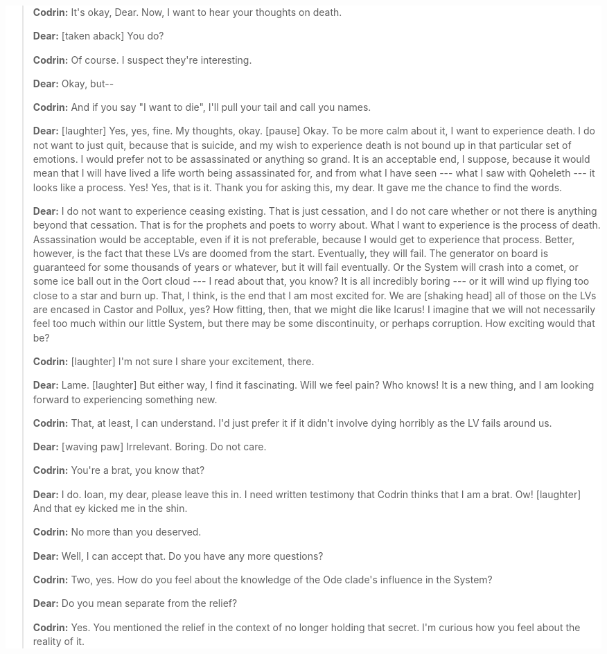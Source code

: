 > 
> **Codrin:** It's okay, Dear. Now, I want to hear your thoughts on death.
> 
> **Dear:** [taken aback] You do?
> 
> **Codrin:** Of course. I suspect they're interesting.
> 
> **Dear:** Okay, but--
> 
> **Codrin:** And if you say "I want to die", I'll pull your tail and call you names.
> 
> **Dear:** [laughter] Yes, yes, fine. My thoughts, okay. [pause] Okay. To be more calm about it, I want to experience death. I do not want to just quit, because that is suicide, and my wish to experience death is not bound up in that particular set of emotions. I would prefer not to be assassinated or anything so grand. It is an acceptable end, I suppose, because it would mean that I will have lived a life worth being assassinated for, and from what I have seen --- what I saw with Qoheleth --- it looks like a process. Yes! Yes, that is it. Thank you for asking this, my dear. It gave me the chance to find the words.
> 
> **Dear:** I do not want to experience ceasing existing. That is just cessation, and I do not care whether or not there is anything beyond that cessation. That is for the prophets and poets to worry about. What I want to experience is the process of death. Assassination would be acceptable, even if it is not preferable, because I would get to experience that process. Better, however, is the fact that these LVs are doomed from the start. Eventually, they will fail. The generator on board is guaranteed for some thousands of years or whatever, but it will fail eventually. Or the System will crash into a comet, or some ice ball out in the Oort cloud --- I read about that, you know? It is all incredibly boring --- or it will wind up flying too close to a star and burn up. That, I think, is the end that I am most excited for. We are [shaking head] all of those on the LVs are encased in Castor and Pollux, yes? How fitting, then, that we might die like Icarus! I imagine that we will not necessarily feel too much within our little System, but there may be some discontinuity, or perhaps corruption. How exciting would that be?
> 
> **Codrin:** [laughter] I'm not sure I share your excitement, there.
> 
> **Dear:** Lame. [laughter] But either way, I find it fascinating. Will we feel pain? Who knows! It is a new thing, and I am looking forward to experiencing something new.
> 
> **Codrin:** That, at least, I can understand. I'd just prefer it if it didn't involve dying horribly as the LV fails around us.
> 
> **Dear:** [waving paw] Irrelevant. Boring. Do not care.
> 
> **Codrin:** You're a brat, you know that?
> 
> **Dear:** I do. Ioan, my dear, please leave this in. I need written testimony that Codrin thinks that I am a brat. Ow! [laughter] And that ey kicked me in the shin.
> 
> **Codrin:** No more than you deserved.
> 
> **Dear:** Well, I can accept that. Do you have any more questions?
> 
> **Codrin:** Two, yes. How do you feel about the knowledge of the Ode clade's influence in the System?
> 
> **Dear:** Do you mean separate from the relief?
> 
> **Codrin:** Yes. You mentioned the relief in the context of no longer holding that secret. I'm curious how you feel about the reality of it.
> 